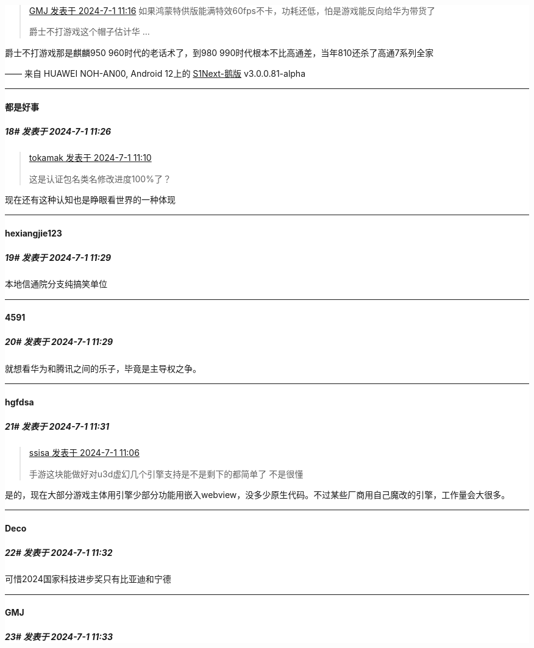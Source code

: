 <blockquote><a href="httphttps://bbs.saraba1st.com/2b/forum.php?mod=redirect&amp;goto=findpost&amp;pid=65442961&amp;ptid=2189667" target="_blank">GMJ 发表于 2024-7-1 11:16</a>
如果鸿蒙特供版能满特效60fps不卡，功耗还低，怕是游戏能反向给华为带货了

爵士不打游戏这个帽子估计华 ...</blockquote>
爵士不打游戏那是麒麟950 960时代的老话术了，到980 990时代根本不比高通差，当年810还杀了高通7系列全家

—— 来自 HUAWEI NOH-AN00, Android 12上的 [S1Next-鹅版](https://github.com/ykrank/S1-Next/releases) v3.0.0.81-alpha

*****

####  都是好事  
##### 18#       发表于 2024-7-1 11:26

<blockquote><a href="httphttps://bbs.saraba1st.com/2b/forum.php?mod=redirect&amp;goto=findpost&amp;pid=65442881&amp;ptid=2189667" target="_blank">tokamak 发表于 2024-7-1 11:10</a>

这是认证包名类名修改进度100%了？</blockquote>
现在还有这种认知也是睁眼看世界的一种体现

*****

####  hexiangjie123  
##### 19#       发表于 2024-7-1 11:29

本地信通院分支纯搞笑单位

*****

####  4591  
##### 20#       发表于 2024-7-1 11:29

就想看华为和腾讯之间的乐子，毕竟是主导权之争。

*****

####  hgfdsa  
##### 21#       发表于 2024-7-1 11:31

<blockquote><a href="httphttps://bbs.saraba1st.com/2b/forum.php?mod=redirect&amp;goto=findpost&amp;pid=65442813&amp;ptid=2189667" target="_blank">ssisa 发表于 2024-7-1 11:06</a>

手游这块能做好对u3d虚幻几个引擎支持是不是剩下的都简单了 不是很懂</blockquote>
是的，现在大部分游戏主体用引擎少部分功能用嵌入webview，没多少原生代码。不过某些厂商用自己魔改的引擎，工作量会大很多。

*****

####  Deco  
##### 22#       发表于 2024-7-1 11:32

可惜2024国家科技进步奖只有比亚迪和宁德

*****

####  GMJ  
##### 23#       发表于 2024-7-1 11:33
